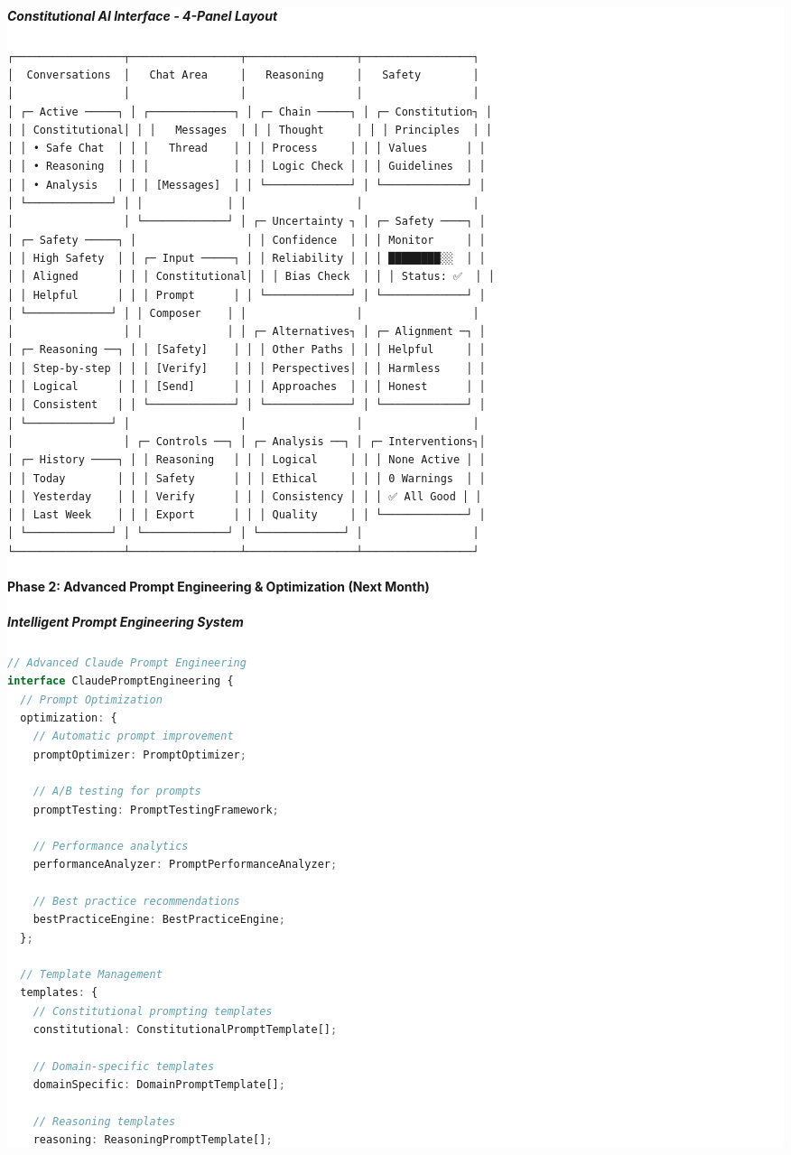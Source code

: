 ##### **Constitutional AI Interface - 4-Panel Layout**
```
┌─────────────────┬─────────────────┬─────────────────┬─────────────────┐
│  Conversations  │   Chat Area     │   Reasoning     │   Safety        │
│                 │                 │                 │                 │
│ ┌─ Active ─────┐ │ ┌─────────────┐ │ ┌─ Chain ─────┐ │ ┌─ Constitution┐ │
│ │ Constitutional│ │ │   Messages  │ │ │ Thought     │ │ │ Principles  │ │
│ │ • Safe Chat  │ │ │   Thread    │ │ │ Process     │ │ │ Values      │ │
│ │ • Reasoning  │ │ │             │ │ │ Logic Check │ │ │ Guidelines  │ │
│ │ • Analysis   │ │ │ [Messages]  │ │ └─────────────┘ │ └─────────────┘ │
│ └─────────────┘ │ │             │ │                 │                 │
│                 │ └─────────────┘ │ ┌─ Uncertainty ┐ │ ┌─ Safety ────┐ │
│ ┌─ Safety ─────┐ │                 │ │ Confidence  │ │ │ Monitor     │ │
│ │ High Safety  │ │ ┌─ Input ─────┐ │ │ Reliability │ │ │ ████████░░  │ │
│ │ Aligned      │ │ │ Constitutional│ │ │ Bias Check  │ │ │ Status: ✅  │ │
│ │ Helpful      │ │ │ Prompt      │ │ └─────────────┘ │ └─────────────┘ │
│ └─────────────┘ │ │ Composer    │ │                 │                 │
│                 │ │             │ │ ┌─ Alternatives┐ │ ┌─ Alignment ─┐ │
│ ┌─ Reasoning ──┐ │ │ [Safety]    │ │ │ Other Paths │ │ │ Helpful     │ │
│ │ Step-by-step │ │ │ [Verify]    │ │ │ Perspectives│ │ │ Harmless    │ │
│ │ Logical      │ │ │ [Send]      │ │ │ Approaches  │ │ │ Honest      │ │
│ │ Consistent   │ │ └─────────────┘ │ └─────────────┘ │ └─────────────┘ │
│ └─────────────┘ │                 │                 │                 │
│                 │ ┌─ Controls ──┐ │ ┌─ Analysis ──┐ │ ┌─ Interventions┐│
│ ┌─ History ────┐ │ │ Reasoning   │ │ │ Logical     │ │ │ None Active │ │
│ │ Today        │ │ │ Safety      │ │ │ Ethical     │ │ │ 0 Warnings  │ │
│ │ Yesterday    │ │ │ Verify      │ │ │ Consistency │ │ │ ✅ All Good │ │
│ │ Last Week    │ │ │ Export      │ │ │ Quality     │ │ └─────────────┘ │
│ └─────────────┘ │ └─────────────┘ │ └─────────────┘ │                 │
└─────────────────┴─────────────────┴─────────────────┴─────────────────┘
```

#### **Phase 2: Advanced Prompt Engineering & Optimization (Next Month)**

##### **Intelligent Prompt Engineering System**
```typescript
// Advanced Claude Prompt Engineering
interface ClaudePromptEngineering {
  // Prompt Optimization
  optimization: {
    // Automatic prompt improvement
    promptOptimizer: PromptOptimizer;
    
    // A/B testing for prompts
    promptTesting: PromptTestingFramework;
    
    // Performance analytics
    performanceAnalyzer: PromptPerformanceAnalyzer;
    
    // Best practice recommendations
    bestPracticeEngine: BestPracticeEngine;
  };
  
  // Template Management
  templates: {
    // Constitutional prompting templates
    constitutional: ConstitutionalPromptTemplate[];
    
    // Domain-specific templates
    domainSpecific: DomainPromptTemplate[];
    
    // Reasoning templates
    reasoning: ReasoningPromptTemplate[];
```